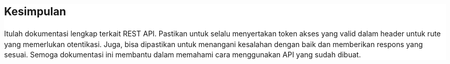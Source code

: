 ## Kesimpulan
Itulah dokumentasi lengkap terkait REST API. Pastikan untuk selalu menyertakan token akses yang valid dalam header untuk rute yang memerlukan otentikasi. Juga, bisa dipastikan untuk menangani kesalahan dengan baik dan memberikan respons yang sesuai. Semoga dokumentasi ini membantu dalam memahami cara menggunakan API yang sudah dibuat.